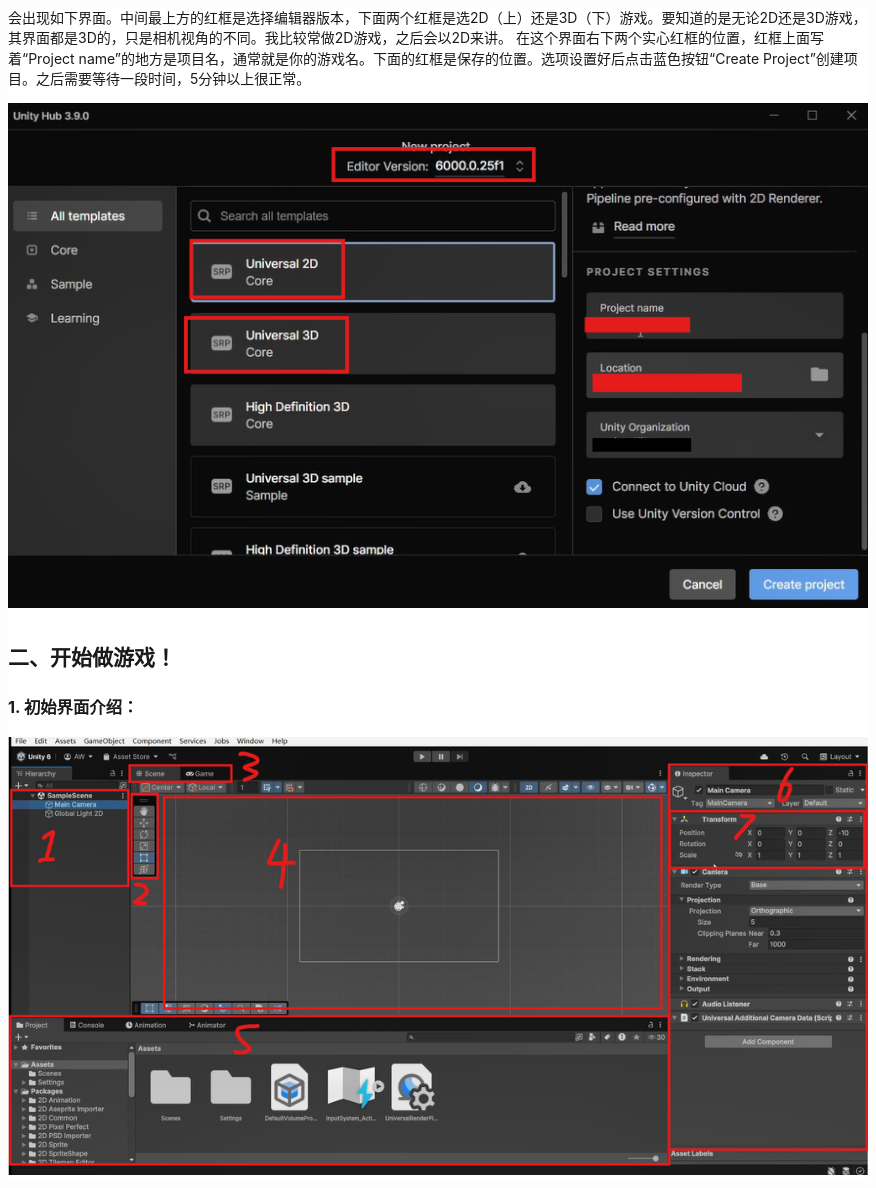 
会出现如下界面。中间最上方的红框是选择编辑器版本，下面两个红框是选2D（上）还是3D（下）游戏。要知道的是无论2D还是3D游戏，其界面都是3D的，只是相机视角的不同。我比较常做2D游戏，之后会以2D来讲。
在这个界面右下两个实心红框的位置，红框上面写着“Project name”的地方是项目名，通常就是你的游戏名。下面的红框是保存的位置。选项设置好后点击蓝色按钮“Create Project”创建项目。之后需要等待一段时间，5分钟以上很正常。
    
    
![create project2](create_project2.png)


## 二、开始做游戏！
### 1. 初始界面介绍：
![unity interface](unity_interface.png)
